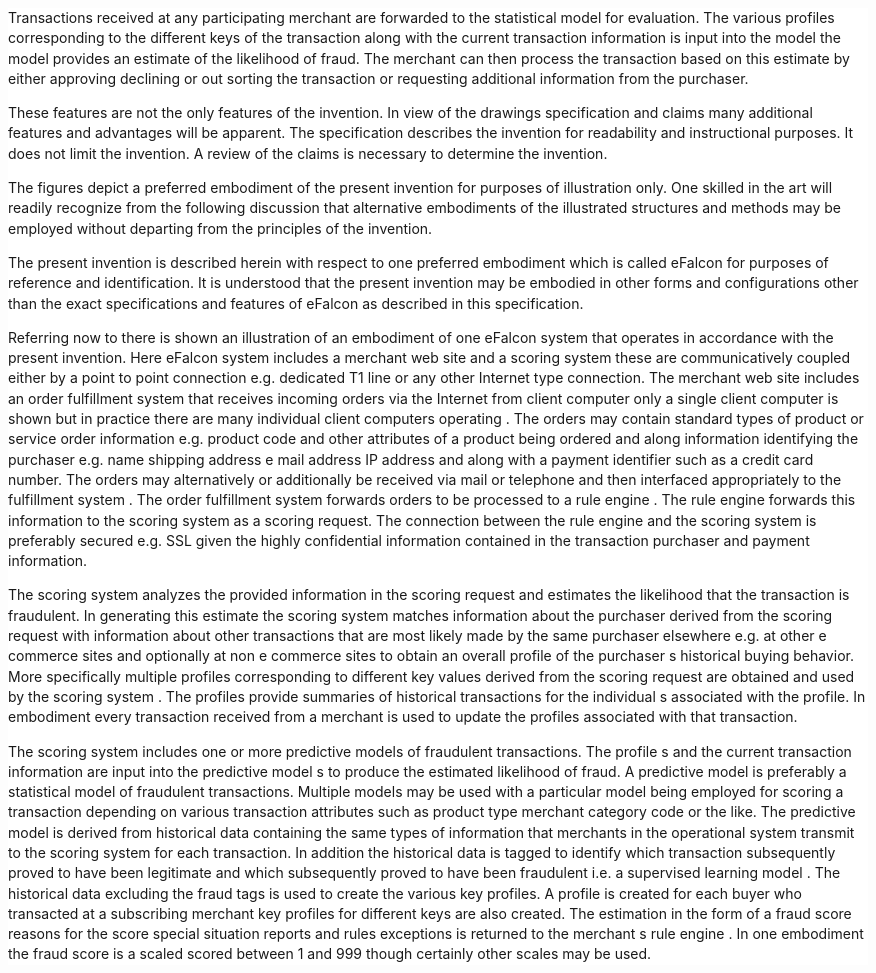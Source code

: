 Transactions received at any participating merchant are forwarded to the statistical model for evaluation. The various profiles corresponding to the different keys of the transaction along with the current transaction information is input into the model the model provides an estimate of the likelihood of fraud. The merchant can then process the transaction based on this estimate by either approving declining or out sorting the transaction or requesting additional information from the purchaser.

These features are not the only features of the invention. In view of the drawings specification and claims many additional features and advantages will be apparent. The specification describes the invention for readability and instructional purposes. It does not limit the invention. A review of the claims is necessary to determine the invention.

The figures depict a preferred embodiment of the present invention for purposes of illustration only. One skilled in the art will readily recognize from the following discussion that alternative embodiments of the illustrated structures and methods may be employed without departing from the principles of the invention.

The present invention is described herein with respect to one preferred embodiment which is called eFalcon for purposes of reference and identification. It is understood that the present invention may be embodied in other forms and configurations other than the exact specifications and features of eFalcon as described in this specification.

Referring now to there is shown an illustration of an embodiment of one eFalcon system that operates in accordance with the present invention. Here eFalcon system includes a merchant web site and a scoring system these are communicatively coupled either by a point to point connection e.g. dedicated T1 line or any other Internet type connection. The merchant web site includes an order fulfillment system that receives incoming orders via the Internet from client computer only a single client computer is shown but in practice there are many individual client computers operating . The orders may contain standard types of product or service order information e.g. product code and other attributes of a product being ordered and along information identifying the purchaser e.g. name shipping address e mail address IP address and along with a payment identifier such as a credit card number. The orders may alternatively or additionally be received via mail or telephone and then interfaced appropriately to the fulfillment system . The order fulfillment system forwards orders to be processed to a rule engine . The rule engine forwards this information to the scoring system as a scoring request. The connection between the rule engine and the scoring system is preferably secured e.g. SSL given the highly confidential information contained in the transaction purchaser and payment information.

The scoring system analyzes the provided information in the scoring request and estimates the likelihood that the transaction is fraudulent. In generating this estimate the scoring system matches information about the purchaser derived from the scoring request with information about other transactions that are most likely made by the same purchaser elsewhere e.g. at other e commerce sites and optionally at non e commerce sites to obtain an overall profile of the purchaser s historical buying behavior. More specifically multiple profiles corresponding to different key values derived from the scoring request are obtained and used by the scoring system . The profiles provide summaries of historical transactions for the individual s associated with the profile. In embodiment every transaction received from a merchant is used to update the profiles associated with that transaction.

The scoring system includes one or more predictive models of fraudulent transactions. The profile s and the current transaction information are input into the predictive model s to produce the estimated likelihood of fraud. A predictive model is preferably a statistical model of fraudulent transactions. Multiple models may be used with a particular model being employed for scoring a transaction depending on various transaction attributes such as product type merchant category code or the like. The predictive model is derived from historical data containing the same types of information that merchants in the operational system transmit to the scoring system for each transaction. In addition the historical data is tagged to identify which transaction subsequently proved to have been legitimate and which subsequently proved to have been fraudulent i.e. a supervised learning model . The historical data excluding the fraud tags is used to create the various key profiles. A profile is created for each buyer who transacted at a subscribing merchant key profiles for different keys are also created. The estimation in the form of a fraud score reasons for the score special situation reports and rules exceptions is returned to the merchant s rule engine . In one embodiment the fraud score is a scaled scored between 1 and 999 though certainly other scales may be used.
